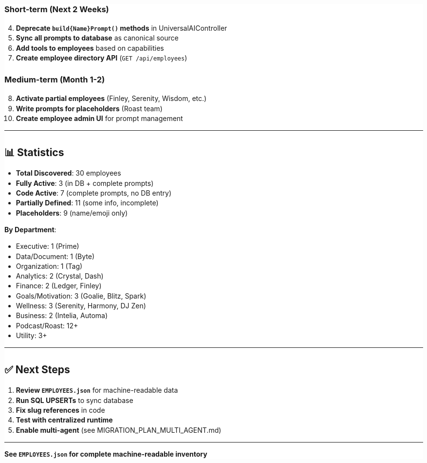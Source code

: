 ### Short-term (Next 2 Weeks)

4. **Deprecate `build{Name}Prompt()` methods** in UniversalAIController
5. **Sync all prompts to database** as canonical source
6. **Add tools to employees** based on capabilities
7. **Create employee directory API** (`GET /api/employees`)

### Medium-term (Month 1-2)

8. **Activate partial employees** (Finley, Serenity, Wisdom, etc.)
9. **Write prompts for placeholders** (Roast team)
10. **Create employee admin UI** for prompt management

---

## 📊 Statistics

- **Total Discovered**: 30 employees
- **Fully Active**: 3 (in DB + complete prompts)
- **Code Active**: 7 (complete prompts, no DB entry)
- **Partially Defined**: 11 (some info, incomplete)
- **Placeholders**: 9 (name/emoji only)

**By Department**:
- Executive: 1 (Prime)
- Data/Document: 1 (Byte)
- Organization: 1 (Tag)
- Analytics: 2 (Crystal, Dash)
- Finance: 2 (Ledger, Finley)
- Goals/Motivation: 3 (Goalie, Blitz, Spark)
- Wellness: 3 (Serenity, Harmony, DJ Zen)
- Business: 2 (Intelia, Automa)
- Podcast/Roast: 12+
- Utility: 3+

---

## ✅ Next Steps

1. **Review `EMPLOYEES.json`** for machine-readable data
2. **Run SQL UPSERTs** to sync database
3. **Fix slug references** in code
4. **Test with centralized runtime**
5. **Enable multi-agent** (see MIGRATION_PLAN_MULTI_AGENT.md)

---

**See `EMPLOYEES.json` for complete machine-readable inventory**

